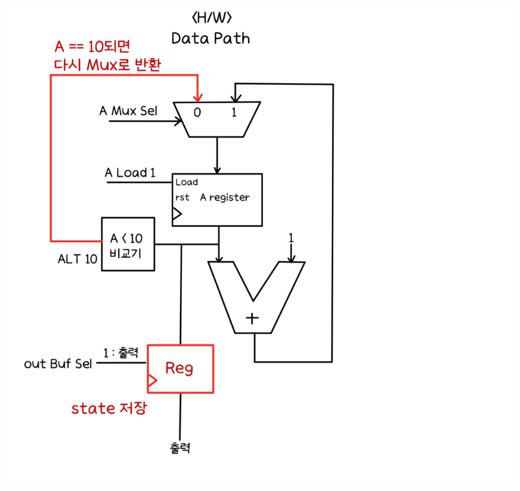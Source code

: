   <img src="/assets/images/verilog/12.jpg" width="70%" height="70%" alt=""/>
  <p><em></em></p>
</div>
